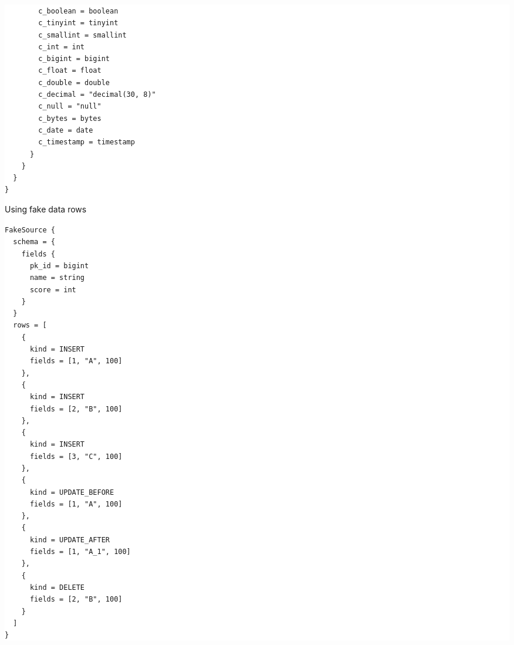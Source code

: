 ```hocon
        c_boolean = boolean
        c_tinyint = tinyint
        c_smallint = smallint
        c_int = int
        c_bigint = bigint
        c_float = float
        c_double = double
        c_decimal = "decimal(30, 8)"
        c_null = "null"
        c_bytes = bytes
        c_date = date
        c_timestamp = timestamp
      }
    }
  }
}
```

Using fake data rows

```hocon
FakeSource {
  schema = {
    fields {
      pk_id = bigint
      name = string
      score = int
    }
  }
  rows = [
    {
      kind = INSERT
      fields = [1, "A", 100]
    },
    {
      kind = INSERT
      fields = [2, "B", 100]
    },
    {
      kind = INSERT
      fields = [3, "C", 100]
    },
    {
      kind = UPDATE_BEFORE
      fields = [1, "A", 100]
    },
    {
      kind = UPDATE_AFTER
      fields = [1, "A_1", 100]
    },
    {
      kind = DELETE
      fields = [2, "B", 100]
    }
  ]
}
```
